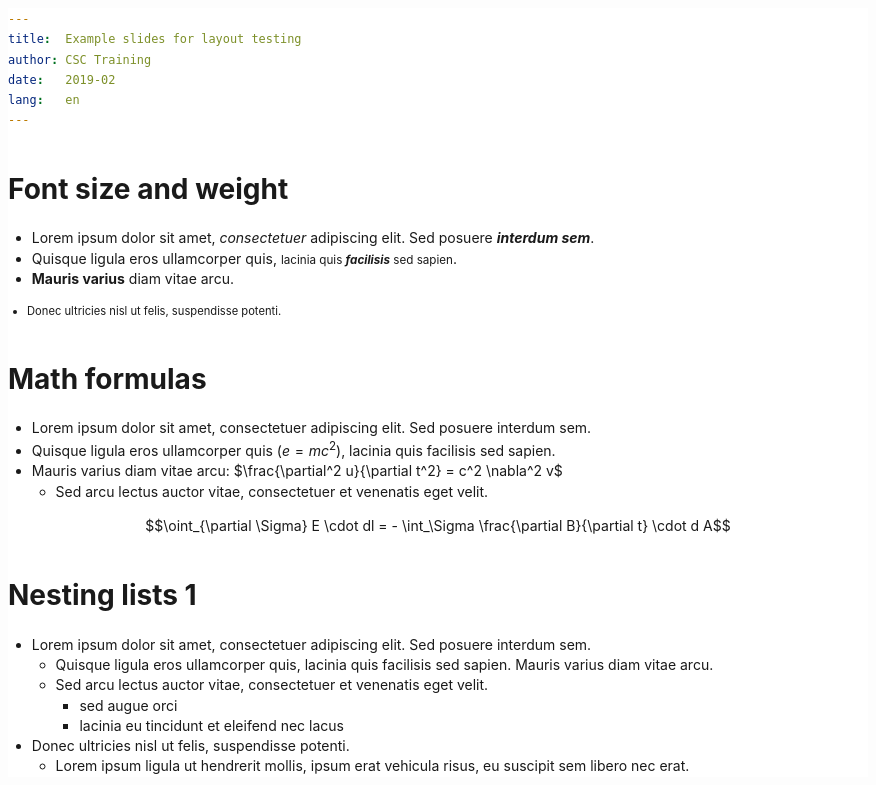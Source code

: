 ```yaml
---
title:  Example slides for layout testing
author: CSC Training
date:   2019-02
lang:   en
---
```



# Font size and weight

- Lorem ipsum dolor sit amet, *consectetuer* adipiscing elit. Sed posuere
  ***interdum sem***.
- Quisque ligula eros ullamcorper quis,
  <small>lacinia quis ***facilisis*** sed sapien</small>.
- **Mauris varius** diam vitae arcu.

<div style=font-size:0.8em>

- Donec ultricies nisl ut felis, suspendisse potenti.

</div>


# Math formulas

- Lorem ipsum dolor sit amet, consectetuer adipiscing elit. Sed posuere
  interdum sem.
- Quisque ligula eros ullamcorper quis ($e = mc^2$), lacinia quis facilisis
  sed sapien.
- Mauris varius diam vitae arcu:
  $\frac{\partial^2 u}{\partial t^2} = c^2 \nabla^2 v$
    - Sed arcu lectus auctor vitae, consectetuer et venenatis eget velit.

$$\oint_{\partial \Sigma} E \cdot dl
    = - \int_\Sigma \frac{\partial B}{\partial t} \cdot d A$$


# Nesting lists 1

- Lorem ipsum dolor sit amet, consectetuer adipiscing elit. Sed posuere
  interdum sem.
    - Quisque ligula eros ullamcorper quis, lacinia quis facilisis sed sapien.
      Mauris varius diam vitae arcu.
    - Sed arcu lectus auctor vitae, consectetuer et venenatis eget velit.
        - sed augue orci
        - lacinia eu tincidunt et eleifend nec lacus
- Donec ultricies nisl ut felis, suspendisse potenti.
    - Lorem ipsum ligula ut hendrerit mollis, ipsum erat vehicula risus, eu
      suscipit sem libero nec erat.
